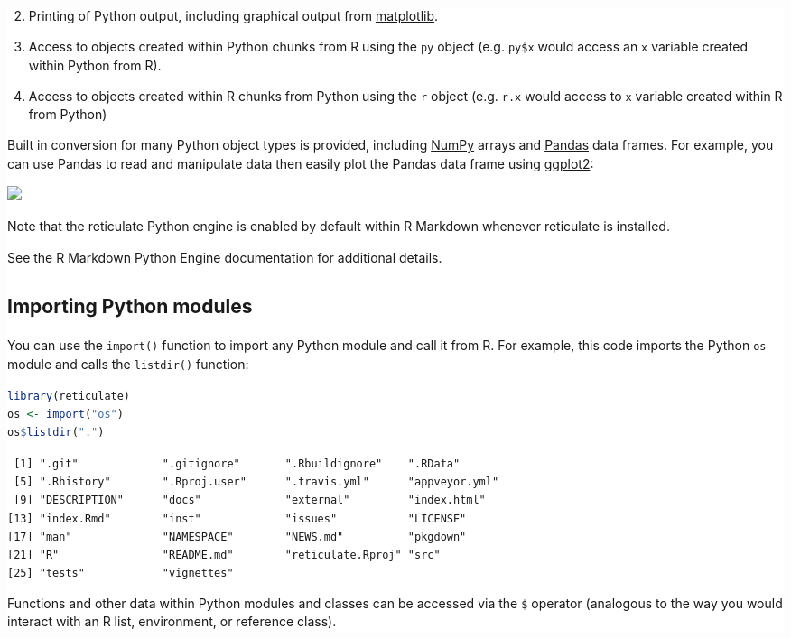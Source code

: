 2)  Printing of Python output, including graphical output from
    [matplotlib](https://matplotlib.org/).

3)  Access to objects created within Python chunks from R using the `py`
    object (e.g. `py$x` would access an `x` variable created within
    Python from R).

4)  Access to objects created within R chunks from Python using the `r`
    object (e.g. `r.x` would access to `x` variable created within R
    from Python)

<div style="clear: both;">

</div>

Built in conversion for many Python object types is provided, including
[NumPy](http://www.numpy.org/) arrays and
[Pandas](https://pandas.pydata.org/) data frames. For example, you can
use Pandas to read and manipulate data then easily plot the Pandas data
frame using [ggplot2](http://ggplot2.org/):

![](images/rmarkdown_engine_zoomed.png)

Note that the reticulate Python engine is enabled by default within R
Markdown whenever reticulate is installed.

See the [R Markdown Python
Engine](https://rstudio.github.io/reticulate/articles/r_markdown.html)
documentation for additional details.

## Importing Python modules

You can use the `import()` function to import any Python module and call
it from R. For example, this code imports the Python `os` module and
calls the `listdir()` function:

``` r
library(reticulate)
os <- import("os")
os$listdir(".")
```

``` 
 [1] ".git"             ".gitignore"       ".Rbuildignore"    ".RData"          
 [5] ".Rhistory"        ".Rproj.user"      ".travis.yml"      "appveyor.yml"    
 [9] "DESCRIPTION"      "docs"             "external"         "index.html"      
[13] "index.Rmd"        "inst"             "issues"           "LICENSE"         
[17] "man"              "NAMESPACE"        "NEWS.md"          "pkgdown"         
[21] "R"                "README.md"        "reticulate.Rproj" "src"             
[25] "tests"            "vignettes"      
```

Functions and other data within Python modules and classes can be
accessed via the `$` operator (analogous to the way you would interact
with an R list, environment, or reference class).
